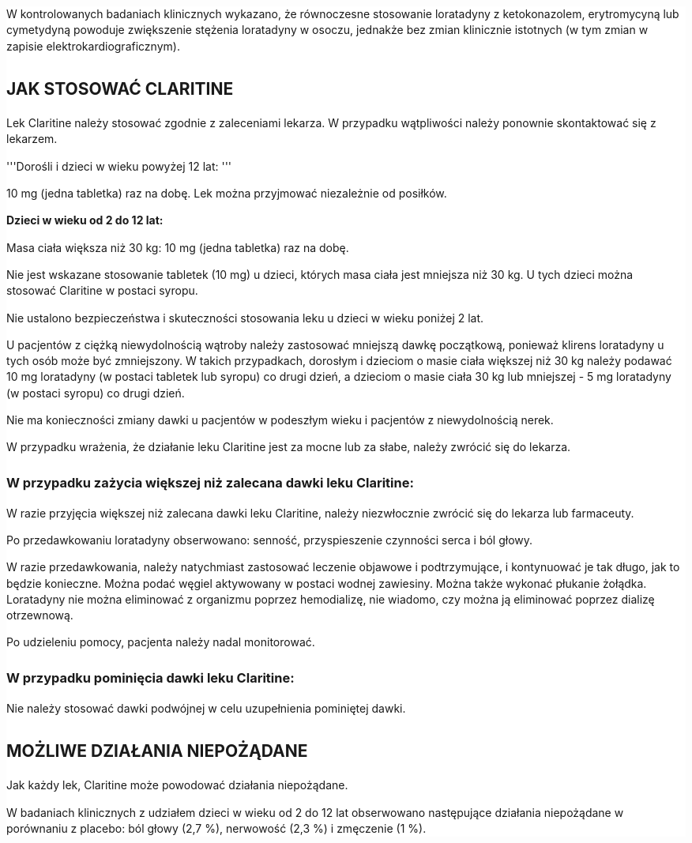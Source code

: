W kontrolowanych badaniach klinicznych wykazano, że równoczesne stosowanie loratadyny z ketokonazolem, erytromycyną lub cymetydyną powoduje zwiększenie stężenia loratadyny w osoczu, jednakże bez zmian klinicznie istotnych (w tym zmian w zapisie elektrokardiograficznym).

JAK STOSOWAĆ CLARITINE
----------------------

Lek Claritine należy stosować zgodnie z zaleceniami lekarza. W przypadku wątpliwości należy ponownie skontaktować się z lekarzem.

'''Dorośli i dzieci w wieku powyżej 12 lat: '''

10 mg (jedna tabletka) raz na dobę. Lek można przyjmować niezależnie od posiłków.

**Dzieci w wieku od 2 do 12 lat:**

Masa ciała większa niż 30 kg: 10 mg (jedna tabletka) raz na dobę.

Nie jest wskazane stosowanie tabletek (10 mg) u dzieci, których masa ciała jest mniejsza niż 30 kg. U tych dzieci można stosować Claritine w postaci syropu.

Nie ustalono bezpieczeństwa i skuteczności stosowania leku u dzieci w wieku poniżej 2 lat.

U pacjentów z ciężką niewydolnością wątroby należy zastosować mniejszą dawkę początkową, ponieważ klirens loratadyny u tych osób może być zmniejszony. W takich przypadkach, dorosłym i dzieciom o masie ciała większej niż 30 kg należy podawać 10 mg loratadyny (w postaci tabletek lub syropu) co drugi dzień, a dzieciom o masie ciała 30 kg lub mniejszej - 5 mg loratadyny (w postaci syropu) co drugi dzień.

Nie ma konieczności zmiany dawki u pacjentów w podeszłym wieku i pacjentów z niewydolnością nerek.

W przypadku wrażenia, że działanie leku Claritine jest za mocne lub za słabe, należy zwrócić się do lekarza.

### W przypadku zażycia większej niż zalecana dawki leku Claritine:

W razie przyjęcia większej niż zalecana dawki leku Claritine, należy niezwłocznie zwrócić się do lekarza lub farmaceuty.

Po przedawkowaniu loratadyny obserwowano: senność, przyspieszenie czynności serca i ból głowy.

W razie przedawkowania, należy natychmiast zastosować leczenie objawowe i podtrzymujące, i kontynuować je tak długo, jak to będzie konieczne. Można podać węgiel aktywowany w postaci wodnej zawiesiny. Można także wykonać płukanie żołądka. Loratadyny nie można eliminować z organizmu poprzez hemodializę, nie wiadomo, czy można ją eliminować poprzez dializę otrzewnową.

Po udzieleniu pomocy, pacjenta należy nadal monitorować.

### W przypadku pominięcia dawki leku Claritine:

Nie należy stosować dawki podwójnej w celu uzupełnienia pominiętej dawki.

MOŻLIWE DZIAŁANIA NIEPOŻĄDANE
-----------------------------

Jak każdy lek, Claritine może powodować działania niepożądane.

W badaniach klinicznych z udziałem dzieci w wieku od 2 do 12 lat obserwowano następujące działania niepożądane w porównaniu z placebo: ból głowy (2,7 %), nerwowość (2,3 %) i zmęczenie (1 %).
